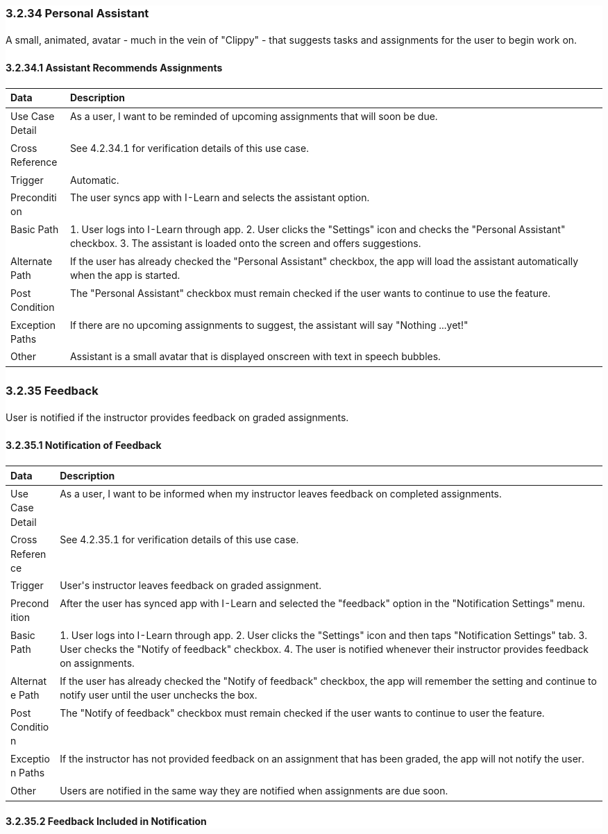 
### 3.2.34 Personal Assistant

A small, animated, avatar - much in the vein of "Clippy" - that suggests tasks and assignments for the user to begin work on.

#### 3.2.34.1 Assistant Recommends Assignments

| Data          | Description |
|:--------------| :--------------|
|Use Case Detail| As a user, I want to be reminded of upcoming assignments that will soon be due.|
|Cross Reference | See 4.2.34.1 for verification details of this use case.| 
|Trigger        | Automatic. |
|Precondition   | The user syncs app with I-Learn and selects the assistant option. |
|Basic Path     | 1. User logs into I-Learn through app. 2. User clicks the "Settings" icon and checks the "Personal Assistant" checkbox. 3. The assistant is loaded onto the screen and offers suggestions. |
|Alternate Path | If the user has already checked the "Personal Assistant" checkbox, the app will load the assistant automatically when the app is started. |
|Post Condition | The "Personal Assistant" checkbox must remain checked if the user wants to continue to use the feature. |
|Exception Paths| If there are no upcoming assignments to suggest, the assistant will say "Nothing ...yet!" |
|Other          | Assistant is a small avatar that is displayed onscreen with text in speech bubbles. |


### 3.2.35 Feedback

User is notified if the instructor provides feedback on graded assignments.

#### 3.2.35.1 Notification of Feedback

| Data          | Description |
|:--------------| :--------------|
|Use Case Detail| As a user, I want to be informed when my instructor leaves feedback on completed assignments. |
|Cross Reference | See 4.2.35.1 for verification details of this use case.| 
|Trigger        | User's instructor leaves feedback on graded assignment. |
|Precondition   | After the user has synced app with I-Learn and selected the "feedback" option in the "Notification Settings" menu. |
|Basic Path     | 1. User logs into I-Learn through app. 2. User clicks the "Settings" icon and then taps "Notification Settings" tab. 3. User checks the "Notify of feedback" checkbox. 4. The user is notified whenever their instructor provides feedback on assignments. |
|Alternate Path | If the user has already checked the "Notify of feedback" checkbox, the app will remember the setting and continue to notify user until the user unchecks the box. |
|Post Condition | The "Notify of feedback" checkbox must remain checked if the user wants to continue to user the feature. |
|Exception Paths| If the instructor has not provided feedback on an assignment that has been graded, the app will not notify the user. |
|Other          | Users are notified in the same way they are notified when assignments are due soon. |

#### 3.2.35.2 Feedback Included in Notification
